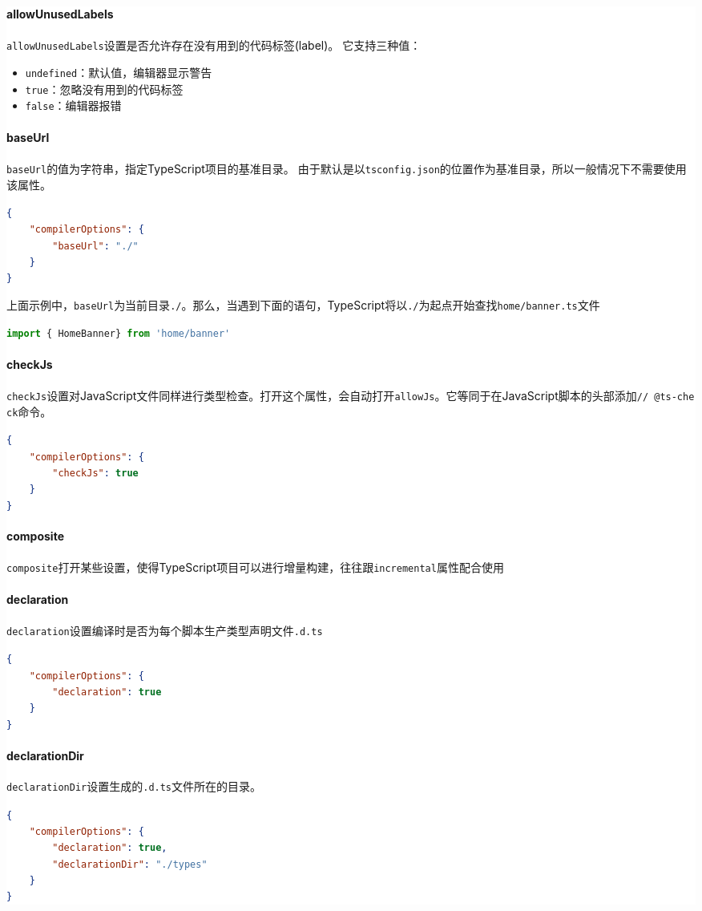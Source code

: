#### allowUnusedLabels
`allowUnusedLabels`设置是否允许存在没有用到的代码标签(label)。
它支持三种值：
+ `undefined`：默认值，编辑器显示警告
+ `true`：忽略没有用到的代码标签
+ `false`：编辑器报错

#### baseUrl
`baseUrl`的值为字符串，指定TypeScript项目的基准目录。
由于默认是以`tsconfig.json`的位置作为基准目录，所以一般情况下不需要使用该属性。
```json
{
    "compilerOptions": {
        "baseUrl": "./"
    }
}
```

上面示例中，`baseUrl`为当前目录`./`。那么，当遇到下面的语句，TypeScript将以`./`为起点开始查找`home/banner.ts`文件
```typescript
import { HomeBanner} from 'home/banner'
```

#### checkJs
`checkJs`设置对JavaScript文件同样进行类型检查。打开这个属性，会自动打开`allowJs`。它等同于在JavaScript脚本的头部添加`// @ts-check`命令。
```json
{
    "compilerOptions": {
        "checkJs": true
    }
}
```

#### composite
`composite`打开某些设置，使得TypeScript项目可以进行增量构建，往往跟`incremental`属性配合使用

#### declaration
`declaration`设置编译时是否为每个脚本生产类型声明文件`.d.ts`
```json
{
    "compilerOptions": {
        "declaration": true
    }
}
```

#### declarationDir
`declarationDir`设置生成的`.d.ts`文件所在的目录。
```json
{
    "compilerOptions": {
        "declaration": true,
        "declarationDir": "./types"
    }
}
```
